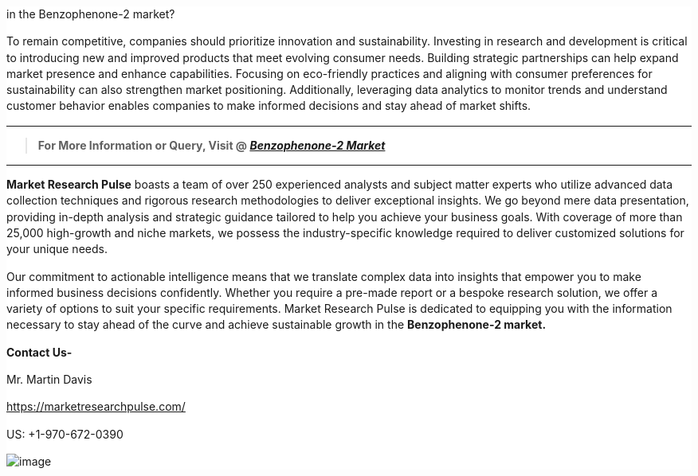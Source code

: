 in the Benzophenone-2 market?</strong></p><p>To remain competitive, companies should prioritize innovation and sustainability. Investing in research and development is critical to introducing new and improved products that meet evolving consumer needs. Building strategic partnerships can help expand market presence and enhance capabilities. Focusing on eco-friendly practices and aligning with consumer preferences for sustainability can also strengthen market positioning. Additionally, leveraging data analytics to monitor trends and understand customer behavior enables companies to make informed decisions and stay ahead of market shifts.</p><hr /><blockquote><p><strong>For More Information or Query, Visit @&nbsp;<em><a href="https://marketresearchpulse.com/report/111684/benzophenone-2-market?utm_source=Linkedin&utm_medium=0115">Benzophenone-2 Market</a></em></strong></p></blockquote><hr /><p><strong>Market Research Pulse</strong> boasts a team of over 250 experienced analysts and subject matter experts who utilize advanced data collection techniques and rigorous research methodologies to deliver exceptional insights. We go beyond mere data presentation, providing in-depth analysis and strategic guidance tailored to help you achieve your business goals. With coverage of more than 25,000 high-growth and niche markets, we possess the industry-specific knowledge required to deliver customized solutions for your unique needs.</p><p>Our commitment to actionable intelligence means that we translate complex data into insights that empower you to make informed business decisions confidently. Whether you require a pre-made report or a bespoke research solution, we offer a variety of options to suit your specific requirements. Market Research Pulse is dedicated to equipping you with the information necessary to stay ahead of the curve and achieve sustainable growth in the <strong>Benzophenone-2 market.</strong></p><p><strong>Contact Us-</strong></p><p>Mr. Martin Davis</p><p>https://marketresearchpulse.com/</p><p>US: +1-970-672-0390</p>
![image](https://github.com/user-attachments/assets/9af5dc08-6f66-4a79-9514-82d8f59e5507)
